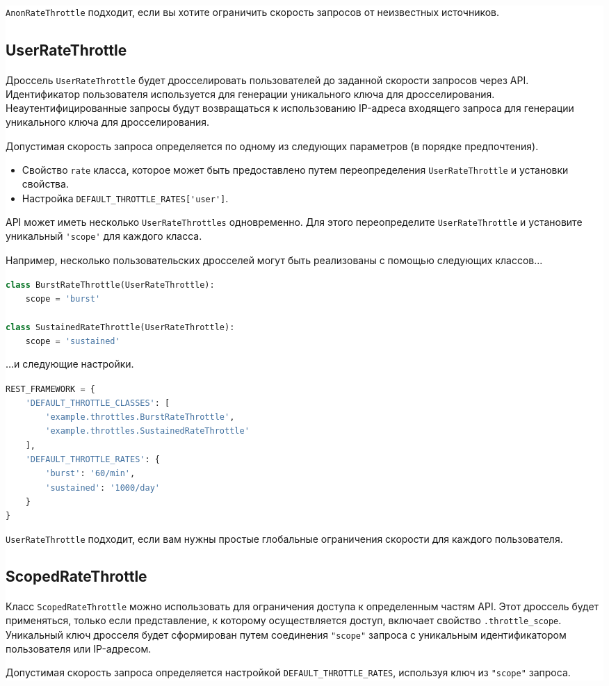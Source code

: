 `AnonRateThrottle` подходит, если вы хотите ограничить скорость запросов от неизвестных источников.

## UserRateThrottle

Дроссель `UserRateThrottle` будет дросселировать пользователей до заданной скорости запросов через API. Идентификатор пользователя используется для генерации уникального ключа для дросселирования. Неаутентифицированные запросы будут возвращаться к использованию IP-адреса входящего запроса для генерации уникального ключа для дросселирования.

Допустимая скорость запроса определяется по одному из следующих параметров (в порядке предпочтения).

* Свойство `rate` класса, которое может быть предоставлено путем переопределения `UserRateThrottle` и установки свойства.
* Настройка `DEFAULT_THROTTLE_RATES['user']`.

API может иметь несколько `UserRateThrottles` одновременно. Для этого переопределите `UserRateThrottle` и установите уникальный `'scope'` для каждого класса.

Например, несколько пользовательских дросселей могут быть реализованы с помощью следующих классов...

```python
class BurstRateThrottle(UserRateThrottle):
    scope = 'burst'

class SustainedRateThrottle(UserRateThrottle):
    scope = 'sustained'
```

...и следующие настройки.

```python
REST_FRAMEWORK = {
    'DEFAULT_THROTTLE_CLASSES': [
        'example.throttles.BurstRateThrottle',
        'example.throttles.SustainedRateThrottle'
    ],
    'DEFAULT_THROTTLE_RATES': {
        'burst': '60/min',
        'sustained': '1000/day'
    }
}
```

`UserRateThrottle` подходит, если вам нужны простые глобальные ограничения скорости для каждого пользователя.

## ScopedRateThrottle

Класс `ScopedRateThrottle` можно использовать для ограничения доступа к определенным частям API. Этот дроссель будет применяться, только если представление, к которому осуществляется доступ, включает свойство `.throttle_scope`. Уникальный ключ дросселя будет сформирован путем соединения `"scope"` запроса с уникальным идентификатором пользователя или IP-адресом.

Допустимая скорость запроса определяется настройкой `DEFAULT_THROTTLE_RATES`, используя ключ из `"scope"` запроса.
